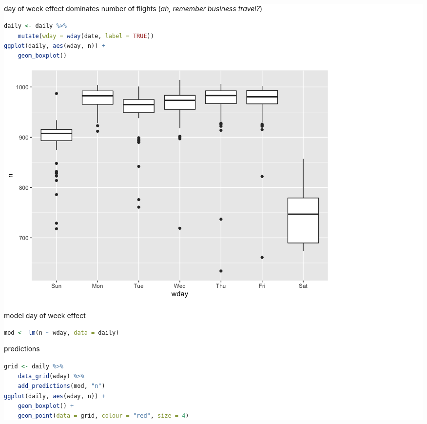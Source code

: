
day of week effect dominates number of flights (*ah, remember business
travel?*)

``` r
daily <- daily %>% 
    mutate(wday = wday(date, label = TRUE))
ggplot(daily, aes(wday, n)) + 
    geom_boxplot()
```

![](model_building_files/figure-gfm/unnamed-chunk-22-1.png)

model day of week effect

``` r
mod <- lm(n ~ wday, data = daily)
```

predictions

``` r
grid <- daily %>% 
    data_grid(wday) %>% 
    add_predictions(mod, "n")
ggplot(daily, aes(wday, n)) + 
    geom_boxplot() +
    geom_point(data = grid, colour = "red", size = 4)
```
